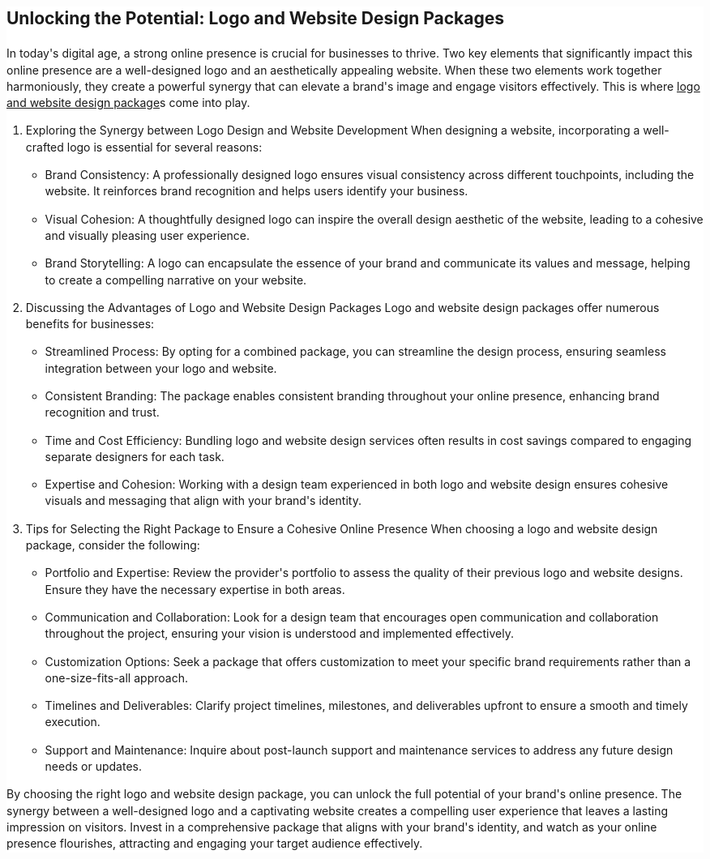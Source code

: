 ## Unlocking the Potential: Logo and Website Design Packages

In today's digital age, a strong online presence is crucial for businesses to thrive. Two key elements that significantly impact this online presence are a well-designed logo and an aesthetically appealing website. When these two elements work together harmoniously, they create a powerful synergy that can elevate a brand's image and engage visitors effectively. This is where [logo and website design package](https://www.peacockindia.in/logo-and-website-design-package)s come into play.

1.  Exploring the Synergy between Logo Design and Website Development When designing a website, incorporating a well-crafted logo is essential for several reasons:

    *   Brand Consistency: A professionally designed logo ensures visual consistency across different touchpoints, including the website. It reinforces brand recognition and helps users identify your business.

    *   Visual Cohesion: A thoughtfully designed logo can inspire the overall design aesthetic of the website, leading to a cohesive and visually pleasing user experience.

    *   Brand Storytelling: A logo can encapsulate the essence of your brand and communicate its values and message, helping to create a compelling narrative on your website.

2.  Discussing the Advantages of Logo and Website Design Packages Logo and website design packages offer numerous benefits for businesses:

    *   Streamlined Process: By opting for a combined package, you can streamline the design process, ensuring seamless integration between your logo and website.

    *   Consistent Branding: The package enables consistent branding throughout your online presence, enhancing brand recognition and trust.

    *   Time and Cost Efficiency: Bundling logo and website design services often results in cost savings compared to engaging separate designers for each task.

    *   Expertise and Cohesion: Working with a design team experienced in both logo and website design ensures cohesive visuals and messaging that align with your brand's identity.

3.  Tips for Selecting the Right Package to Ensure a Cohesive Online Presence When choosing a logo and website design package, consider the following:

    *   Portfolio and Expertise: Review the provider's portfolio to assess the quality of their previous logo and website designs. Ensure they have the necessary expertise in both areas.

    *   Communication and Collaboration: Look for a design team that encourages open communication and collaboration throughout the project, ensuring your vision is understood and implemented effectively.

    *   Customization Options: Seek a package that offers customization to meet your specific brand requirements rather than a one-size-fits-all approach.

    *   Timelines and Deliverables: Clarify project timelines, milestones, and deliverables upfront to ensure a smooth and timely execution.

    *   Support and Maintenance: Inquire about post-launch support and maintenance services to address any future design needs or updates.

By choosing the right logo and website design package, you can unlock the full potential of your brand's online presence. The synergy between a well-designed logo and a captivating website creates a compelling user experience that leaves a lasting impression on visitors. Invest in a comprehensive package that aligns with your brand's identity, and watch as your online presence flourishes, attracting and engaging your target audience effectively.
